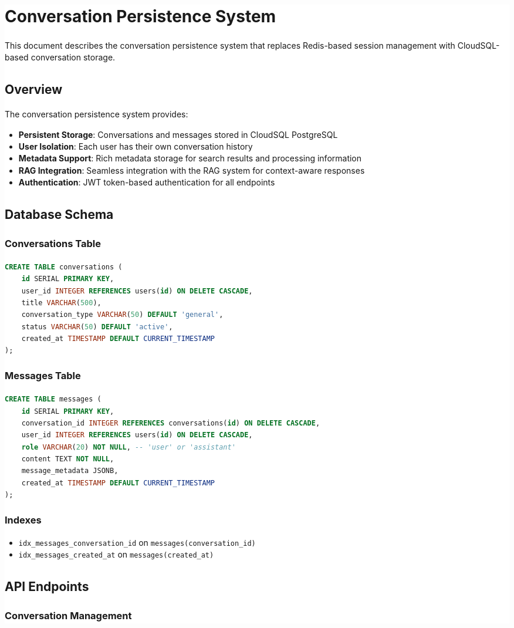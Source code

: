 # Conversation Persistence System

This document describes the conversation persistence system that replaces Redis-based session management with CloudSQL-based conversation storage.

## Overview

The conversation persistence system provides:
- **Persistent Storage**: Conversations and messages stored in CloudSQL PostgreSQL
- **User Isolation**: Each user has their own conversation history
- **Metadata Support**: Rich metadata storage for search results and processing information
- **RAG Integration**: Seamless integration with the RAG system for context-aware responses
- **Authentication**: JWT token-based authentication for all endpoints

## Database Schema

### Conversations Table
```sql
CREATE TABLE conversations (
    id SERIAL PRIMARY KEY,
    user_id INTEGER REFERENCES users(id) ON DELETE CASCADE,
    title VARCHAR(500),
    conversation_type VARCHAR(50) DEFAULT 'general',
    status VARCHAR(50) DEFAULT 'active',
    created_at TIMESTAMP DEFAULT CURRENT_TIMESTAMP
);
```

### Messages Table
```sql
CREATE TABLE messages (
    id SERIAL PRIMARY KEY,
    conversation_id INTEGER REFERENCES conversations(id) ON DELETE CASCADE,
    user_id INTEGER REFERENCES users(id) ON DELETE CASCADE,
    role VARCHAR(20) NOT NULL, -- 'user' or 'assistant'
    content TEXT NOT NULL,
    message_metadata JSONB,
    created_at TIMESTAMP DEFAULT CURRENT_TIMESTAMP
);
```

### Indexes
- `idx_messages_conversation_id` on `messages(conversation_id)`
- `idx_messages_created_at` on `messages(created_at)`

## API Endpoints

### Conversation Management
